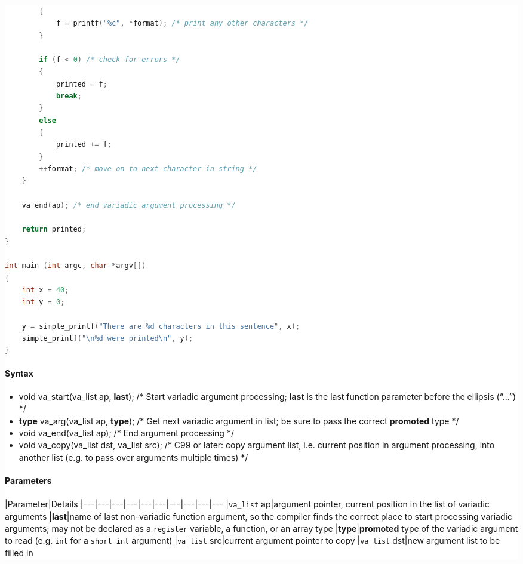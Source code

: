 ```c
        {
            f = printf("%c", *format); /* print any other characters */
        }

        if (f < 0) /* check for errors */
        {
            printed = f;
            break;
        }
        else
        {
            printed += f;
        }
        ++format; /* move on to next character in string */
    }

    va_end(ap); /* end variadic argument processing */

    return printed;
}

int main (int argc, char *argv[])
{
    int x = 40;
    int y = 0;

    y = simple_printf("There are %d characters in this sentence", x);
    simple_printf("\n%d were printed\n", y);
}

```



#### Syntax


- void va_start(va_list ap, **last**); /* Start variadic argument processing; **last** is the last function parameter before the ellipsis (“...”) */
- **type** va_arg(va_list ap, **type**); /* Get next variadic argument in list; be sure to pass the correct **promoted** type */
- void va_end(va_list ap); /* End argument processing */
- void va_copy(va_list dst, va_list src); /* C99 or later: copy argument list, i.e. current position in argument processing, into another list (e.g. to pass over arguments multiple times) */



#### Parameters


|Parameter|Details
|---|---|---|---|---|---|---|---|---|---
|`va_list` ap|argument pointer, current position in the list of variadic arguments
|**last**|name of last non-variadic function argument, so the compiler finds the correct place to start processing variadic arguments; may not be declared as a `register` variable, a function, or an array type
|**type**|**promoted** type of the variadic argument to read (e.g. `int` for a `short int` argument)
|`va_list` src|current argument pointer to copy
|`va_list` dst|new argument list to be filled in
